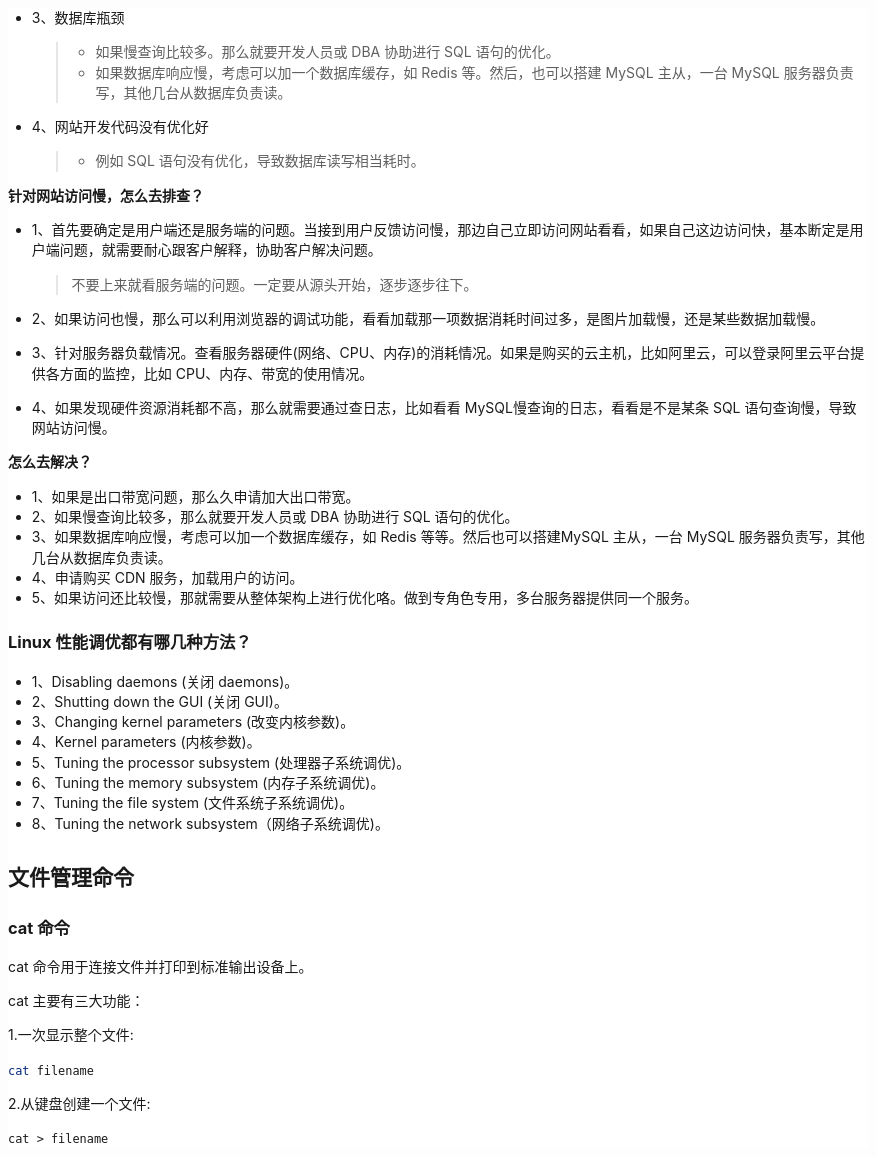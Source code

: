- 3、数据库瓶颈

  > - 如果慢查询比较多。那么就要开发人员或 DBA 协助进行 SQL 语句的优化。
  > - 如果数据库响应慢，考虑可以加一个数据库缓存，如 Redis 等。然后，也可以搭建 MySQL 主从，一台 MySQL 服务器负责写，其他几台从数据库负责读。

- 4、网站开发代码没有优化好

  > - 例如 SQL 语句没有优化，导致数据库读写相当耗时。

**针对网站访问慢，怎么去排查？**

- 1、首先要确定是用户端还是服务端的问题。当接到用户反馈访问慢，那边自己立即访问网站看看，如果自己这边访问快，基本断定是用户端问题，就需要耐心跟客户解释，协助客户解决问题。

  > 不要上来就看服务端的问题。一定要从源头开始，逐步逐步往下。

- 2、如果访问也慢，那么可以利用浏览器的调试功能，看看加载那一项数据消耗时间过多，是图片加载慢，还是某些数据加载慢。

- 3、针对服务器负载情况。查看服务器硬件(网络、CPU、内存)的消耗情况。如果是购买的云主机，比如阿里云，可以登录阿里云平台提供各方面的监控，比如 CPU、内存、带宽的使用情况。

- 4、如果发现硬件资源消耗都不高，那么就需要通过查日志，比如看看 MySQL慢查询的日志，看看是不是某条 SQL 语句查询慢，导致网站访问慢。

**怎么去解决？**

- 1、如果是出口带宽问题，那么久申请加大出口带宽。
- 2、如果慢查询比较多，那么就要开发人员或 DBA 协助进行 SQL 语句的优化。
- 3、如果数据库响应慢，考虑可以加一个数据库缓存，如 Redis 等等。然后也可以搭建MySQL 主从，一台 MySQL 服务器负责写，其他几台从数据库负责读。
- 4、申请购买 CDN 服务，加载用户的访问。
- 5、如果访问还比较慢，那就需要从整体架构上进行优化咯。做到专角色专用，多台服务器提供同一个服务。

### Linux 性能调优都有哪几种方法？

- 1、Disabling daemons (关闭 daemons)。
- 2、Shutting down the GUI (关闭 GUI)。
- 3、Changing kernel parameters (改变内核参数)。
- 4、Kernel parameters (内核参数)。
- 5、Tuning the processor subsystem (处理器子系统调优)。
- 6、Tuning the memory subsystem (内存子系统调优)。
- 7、Tuning the file system (文件系统子系统调优)。
- 8、Tuning the network subsystem（网络子系统调优)。

## 文件管理命令

### cat 命令

cat 命令用于连接文件并打印到标准输出设备上。

cat 主要有三大功能：

1.一次显示整个文件:

```sh
cat filename
```

2.从键盘创建一个文件:

```shell
cat > filename
```
